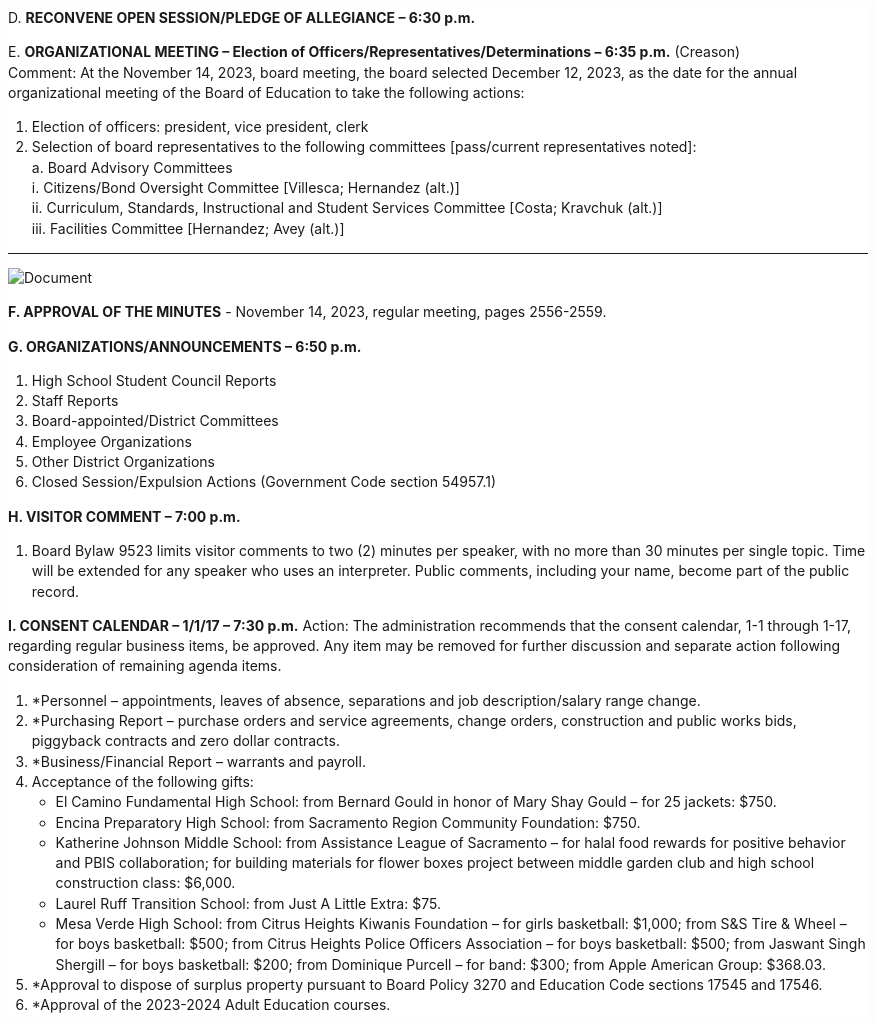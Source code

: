 D. **RECONVENE OPEN SESSION/PLEDGE OF ALLEGIANCE – 6:30 p.m.**

E. **ORGANIZATIONAL MEETING – Election of Officers/Representatives/Determinations – 6:35 p.m.** (Creason)  
   Comment: At the November 14, 2023, board meeting, the board selected December 12, 2023, as the date for the annual organizational meeting of the Board of Education to take the following actions:  
   1. Election of officers: president, vice president, clerk  
   2. Selection of board representatives to the following committees [pass/current representatives noted]:  
      a. Board Advisory Committees  
         i. Citizens/Bond Oversight Committee [Villesca; Hernandez (alt.)]  
         ii. Curriculum, Standards, Instructional and Student Services Committee [Costa; Kravchuk (alt.)]  
         iii. Facilities Committee [Hernandez; Avey (alt.)]  

---

![Document](https://via.placeholder.com/768x993.png?text=Document+Image)

**F. APPROVAL OF THE MINUTES** - November 14, 2023, regular meeting, pages 2556-2559.

**G. ORGANIZATIONS/ANNOUNCEMENTS – 6:50 p.m.**
1. High School Student Council Reports
2. Staff Reports
3. Board-appointed/District Committees
4. Employee Organizations
5. Other District Organizations
6. Closed Session/Expulsion Actions (Government Code section 54957.1)

**H. VISITOR COMMENT – 7:00 p.m.**
1. Board Bylaw 9523 limits visitor comments to two (2) minutes per speaker, with no more than 30 minutes per single topic. Time will be extended for any speaker who uses an interpreter. Public comments, including your name, become part of the public record.

**I. CONSENT CALENDAR – 1/1/17 – 7:30 p.m.**
Action: The administration recommends that the consent calendar, 1-1 through 1-17, regarding regular business items, be approved. Any item may be removed for further discussion and separate action following consideration of remaining agenda items.

1. *Personnel – appointments, leaves of absence, separations and job description/salary range change.
2. *Purchasing Report – purchase orders and service agreements, change orders, construction and public works bids, piggyback contracts and zero dollar contracts.
3. *Business/Financial Report – warrants and payroll.
4. Acceptance of the following gifts:
   - El Camino Fundamental High School: from Bernard Gould in honor of Mary Shay Gould – for 25 jackets: $750.
   - Encina Preparatory High School: from Sacramento Region Community Foundation: $750.
   - Katherine Johnson Middle School: from Assistance League of Sacramento – for halal food rewards for positive behavior and PBIS collaboration; for building materials for flower boxes project between middle garden club and high school construction class: $6,000.
   - Laurel Ruff Transition School: from Just A Little Extra: $75.
   - Mesa Verde High School: from Citrus Heights Kiwanis Foundation – for girls basketball: $1,000; from S&S Tire & Wheel – for boys basketball: $500; from Citrus Heights Police Officers Association – for boys basketball: $500; from Jaswant Singh Shergill – for boys basketball: $200; from Dominique Purcell – for band: $300; from Apple American Group: $368.03.
5. *Approval to dispose of surplus property pursuant to Board Policy 3270 and Education Code sections 17545 and 17546.
6. *Approval of the 2023-2024 Adult Education courses.
